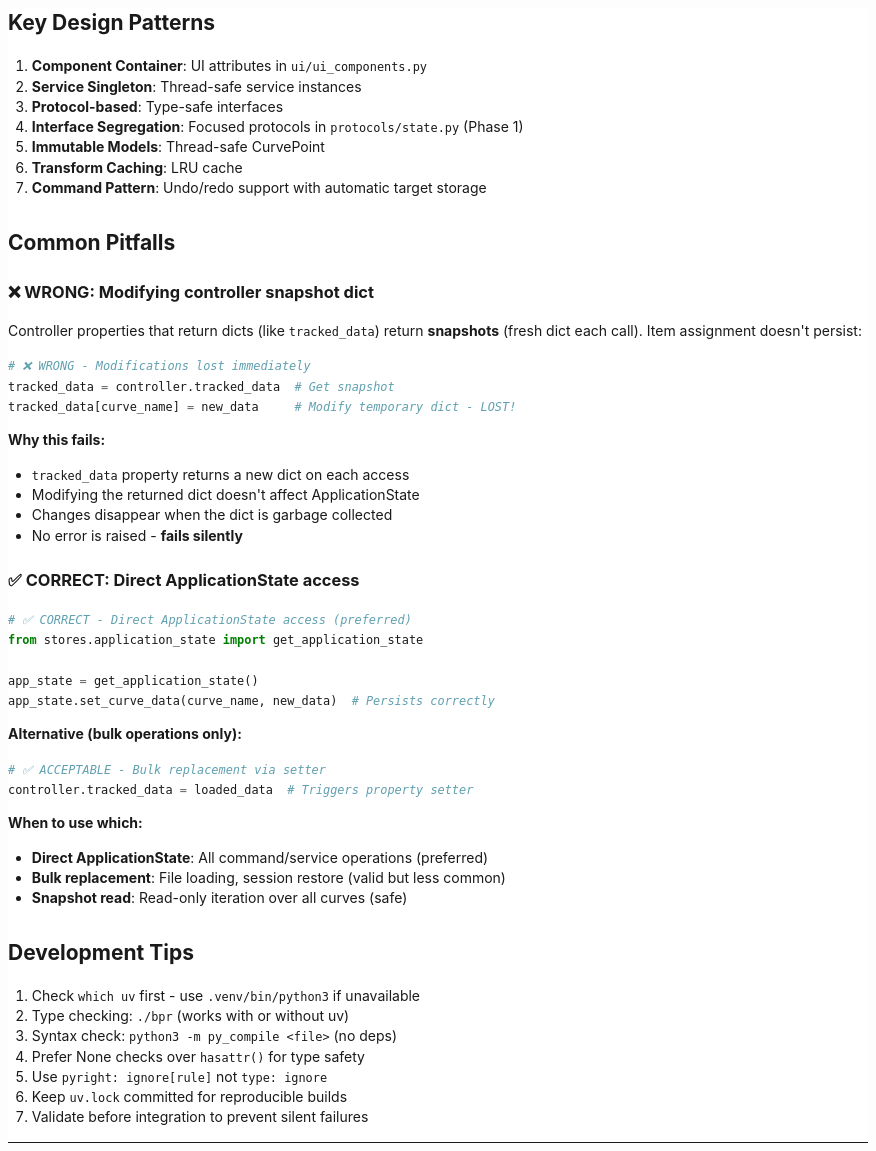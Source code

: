## Key Design Patterns

1. **Component Container**: UI attributes in `ui/ui_components.py`
2. **Service Singleton**: Thread-safe service instances
3. **Protocol-based**: Type-safe interfaces
4. **Interface Segregation**: Focused protocols in `protocols/state.py` (Phase 1)
5. **Immutable Models**: Thread-safe CurvePoint
6. **Transform Caching**: LRU cache
7. **Command Pattern**: Undo/redo support with automatic target storage

## Common Pitfalls

### ❌ WRONG: Modifying controller snapshot dict

Controller properties that return dicts (like `tracked_data`) return **snapshots** (fresh dict each call). Item assignment doesn't persist:

```python
# ❌ WRONG - Modifications lost immediately
tracked_data = controller.tracked_data  # Get snapshot
tracked_data[curve_name] = new_data     # Modify temporary dict - LOST!
```

**Why this fails:**
- `tracked_data` property returns a new dict on each access
- Modifying the returned dict doesn't affect ApplicationState
- Changes disappear when the dict is garbage collected
- No error is raised - **fails silently**

### ✅ CORRECT: Direct ApplicationState access

```python
# ✅ CORRECT - Direct ApplicationState access (preferred)
from stores.application_state import get_application_state

app_state = get_application_state()
app_state.set_curve_data(curve_name, new_data)  # Persists correctly
```

**Alternative (bulk operations only):**
```python
# ✅ ACCEPTABLE - Bulk replacement via setter
controller.tracked_data = loaded_data  # Triggers property setter
```

**When to use which:**
- **Direct ApplicationState**: All command/service operations (preferred)
- **Bulk replacement**: File loading, session restore (valid but less common)
- **Snapshot read**: Read-only iteration over all curves (safe)

## Development Tips

1. Check `which uv` first - use `.venv/bin/python3` if unavailable
2. Type checking: `./bpr` (works with or without uv)
3. Syntax check: `python3 -m py_compile <file>` (no deps)
4. Prefer None checks over `hasattr()` for type safety
5. Use `pyright: ignore[rule]` not `type: ignore`
6. Keep `uv.lock` committed for reproducible builds
7. Validate before integration to prevent silent failures

---